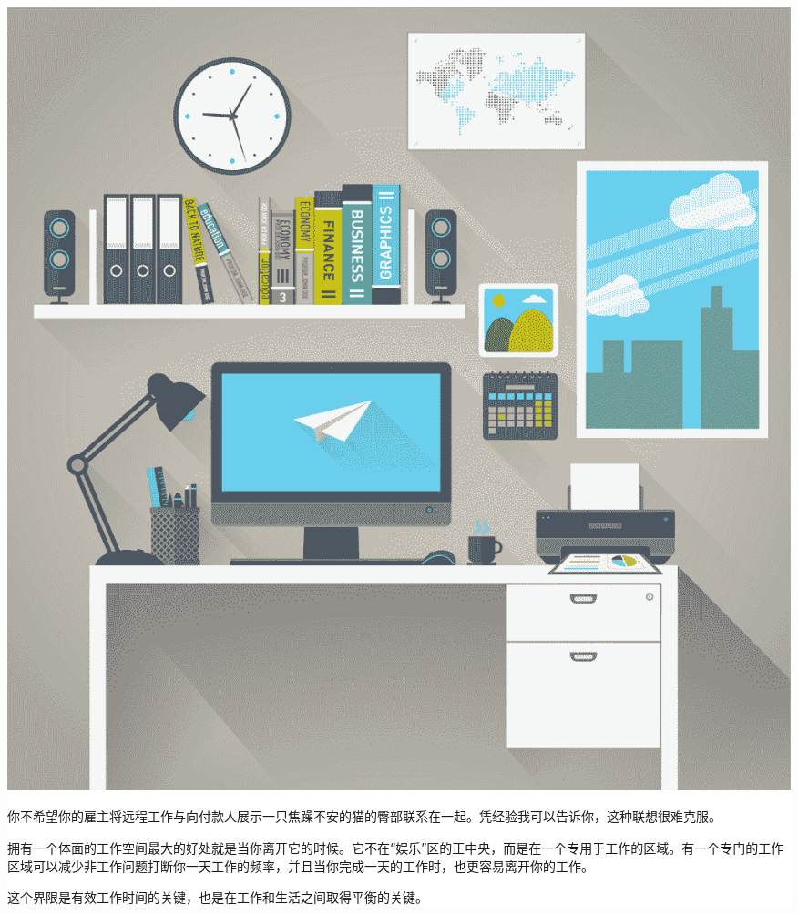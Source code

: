 ![](img/5bbb179293e3885dfb533880a4ae3e3b.png)

</figure>

你不希望你的雇主将远程工作与向付款人展示一只焦躁不安的猫的臀部联系在一起。凭经验我可以告诉你，这种联想很难克服。

拥有一个体面的工作空间最大的好处就是当你离开它的时候。它不在“娱乐”区的正中央，而是在一个专用于工作的区域。有一个专门的工作区域可以减少非工作问题打断你一天工作的频率，并且当你完成一天的工作时，也更容易离开你的工作。

这个界限是有效工作时间的关键，也是在工作和生活之间取得平衡的关键。
